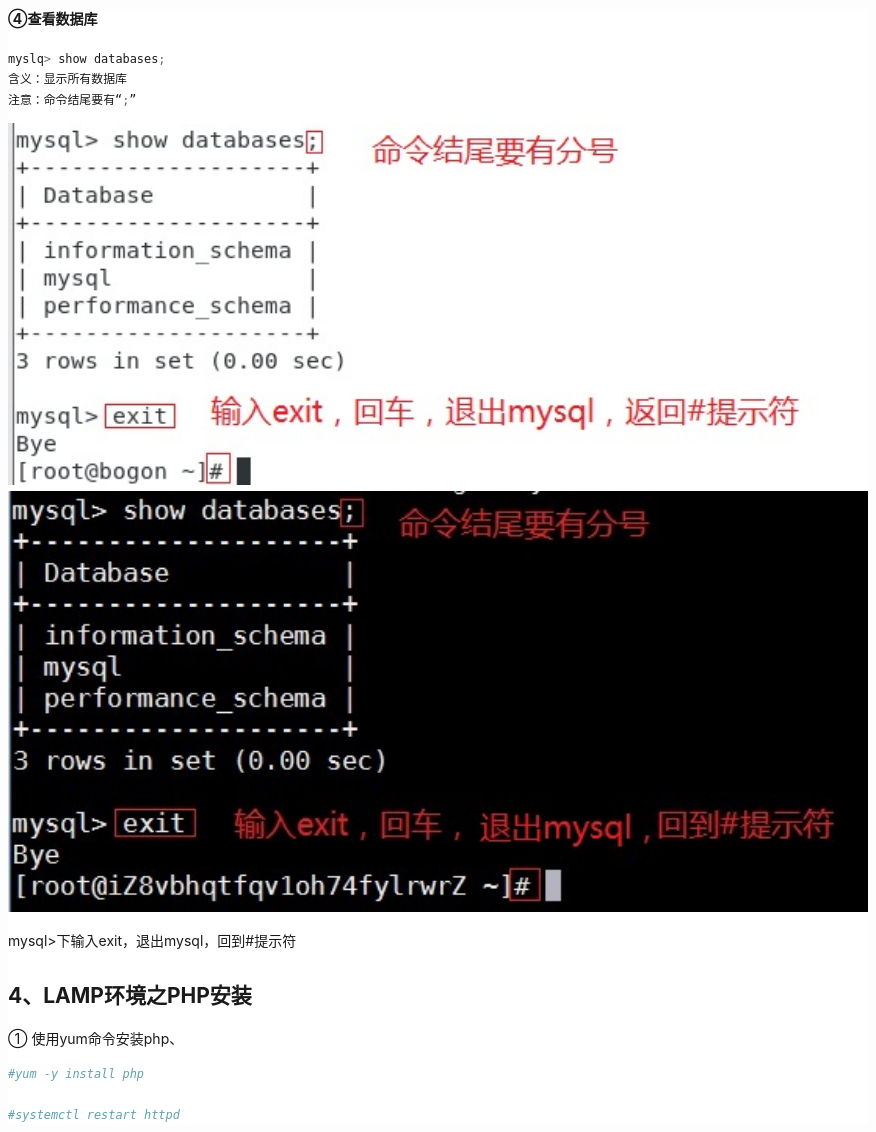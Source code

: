 #### ④查看数据库

```powershell
myslq> show databases;
含义：显示所有数据库
注意：命令结尾要有“;”
```

<img src="./media/xmysql08.jpg" style="width:960px" />



<img src="./media/amysql14.jpg" style="width:960px" />

mysql>下输入exit，退出mysql，回到#提示符



 

## 4、LAMP环境之PHP安装

① 使用yum命令安装php、

```powershell
#yum -y install php

#systemctl restart httpd
```
